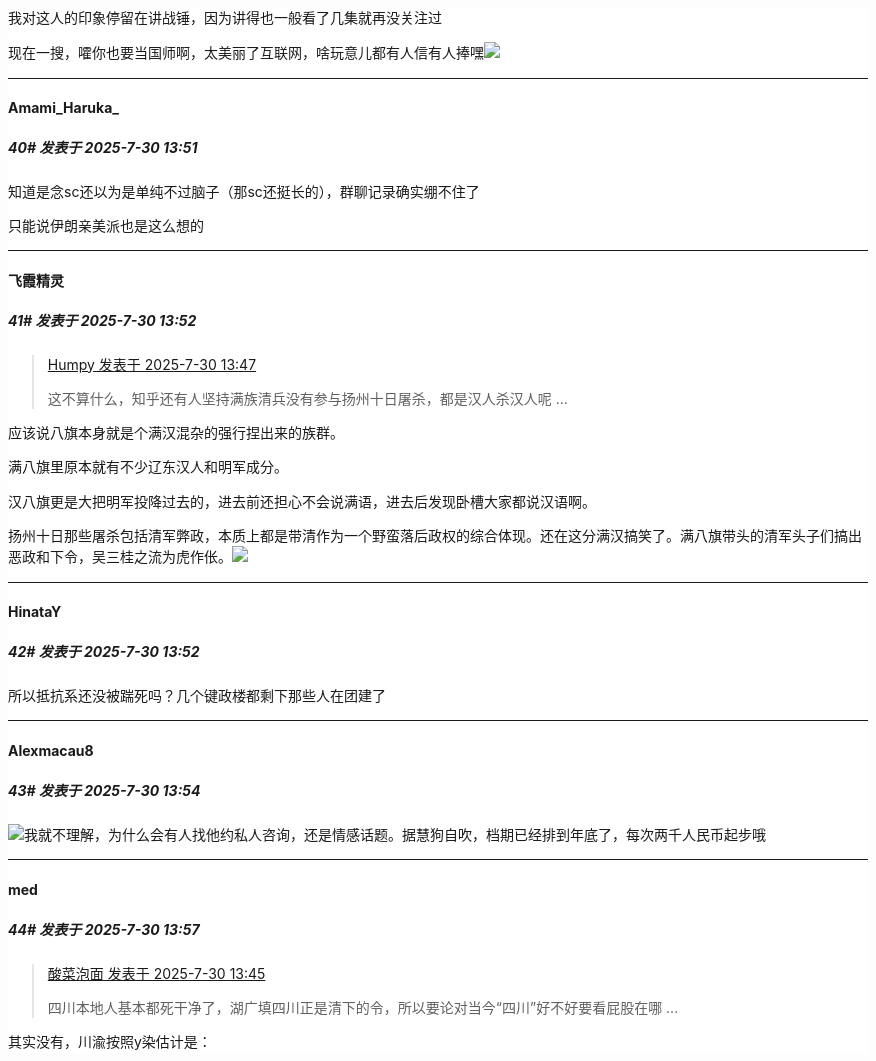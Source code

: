 我对这人的印象停留在讲战锤，因为讲得也一般看了几集就再没关注过

现在一搜，嚯你也要当国师啊，太美丽了互联网，啥玩意儿都有人信有人捧嘿<img src="https://static.stage1st.com/image/smiley/face2017/047.png" referrerpolicy="no-referrer">

*****

####  Amami_Haruka_  
##### 40#       发表于 2025-7-30 13:51

知道是念sc还以为是单纯不过脑子（那sc还挺长的），群聊记录确实绷不住了

只能说伊朗亲美派也是这么想的


*****

####  飞霞精灵  
##### 41#       发表于 2025-7-30 13:52

<blockquote><a href="httphttps://stage1st.com/2b/forum.php?mod=redirect&amp;goto=findpost&amp;pid=68184123&amp;ptid=2257825" target="_blank">Humpy 发表于 2025-7-30 13:47</a>

这不算什么，知乎还有人坚持满族清兵没有参与扬州十日屠杀，都是汉人杀汉人呢 ...</blockquote>
应该说八旗本身就是个满汉混杂的强行捏出来的族群。

满八旗里原本就有不少辽东汉人和明军成分。

汉八旗更是大把明军投降过去的，进去前还担心不会说满语，进去后发现卧槽大家都说汉语啊。

扬州十日那些屠杀包括清军弊政，本质上都是带清作为一个野蛮落后政权的综合体现。还在这分满汉搞笑了。满八旗带头的清军头子们搞出恶政和下令，吴三桂之流为虎作伥。<img src="https://static.stage1st.com/image/smiley/face2017/018.png" referrerpolicy="no-referrer">

*****

####  HinataY  
##### 42#       发表于 2025-7-30 13:52

所以抵抗系还没被踹死吗？几个键政楼都剩下那些人在团建了

*****

####  Alexmacau8  
##### 43#       发表于 2025-7-30 13:54

<img src="https://static.stage1st.com/image/smiley/face2017/039.png" referrerpolicy="no-referrer">我就不理解，为什么会有人找他约私人咨询，还是情感话题。据慧狗自吹，档期已经排到年底了，每次两千人民币起步哦


*****

####  med  
##### 44#       发表于 2025-7-30 13:57

<blockquote><a href="httphttps://stage1st.com/2b/forum.php?mod=redirect&amp;goto=findpost&amp;pid=68184113&amp;ptid=2257825" target="_blank">酸菜泡面 发表于 2025-7-30 13:45</a>

四川本地人基本都死干净了，湖广填四川正是清下的令，所以要论对当今“四川”好不好要看屁股在哪 ...</blockquote>
其实没有，川渝按照y染估计是：
